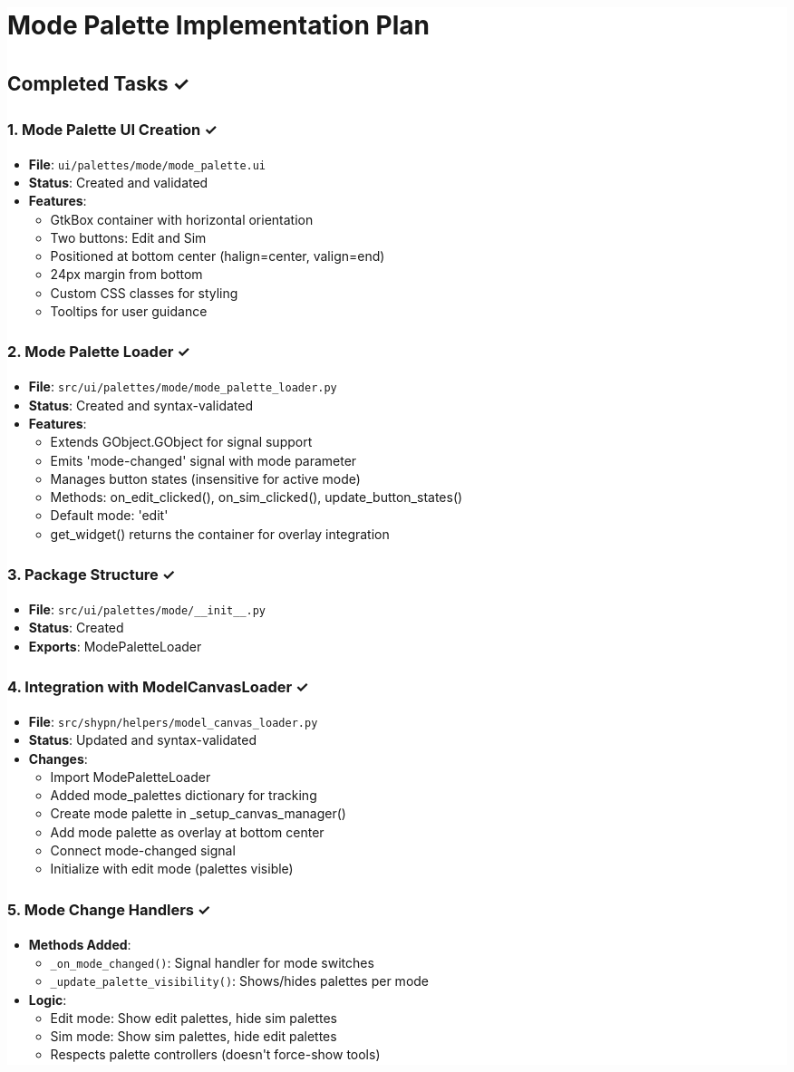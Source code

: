 # Mode Palette Implementation Plan

## Completed Tasks ✓

### 1. Mode Palette UI Creation ✓
- **File**: `ui/palettes/mode/mode_palette.ui`
- **Status**: Created and validated
- **Features**:
  - GtkBox container with horizontal orientation
  - Two buttons: Edit and Sim
  - Positioned at bottom center (halign=center, valign=end)
  - 24px margin from bottom
  - Custom CSS classes for styling
  - Tooltips for user guidance

### 2. Mode Palette Loader ✓
- **File**: `src/ui/palettes/mode/mode_palette_loader.py`
- **Status**: Created and syntax-validated
- **Features**:
  - Extends GObject.GObject for signal support
  - Emits 'mode-changed' signal with mode parameter
  - Manages button states (insensitive for active mode)
  - Methods: on_edit_clicked(), on_sim_clicked(), update_button_states()
  - Default mode: 'edit'
  - get_widget() returns the container for overlay integration

### 3. Package Structure ✓
- **File**: `src/ui/palettes/mode/__init__.py`
- **Status**: Created
- **Exports**: ModePaletteLoader

### 4. Integration with ModelCanvasLoader ✓
- **File**: `src/shypn/helpers/model_canvas_loader.py`
- **Status**: Updated and syntax-validated
- **Changes**:
  - Import ModePaletteLoader
  - Added mode_palettes dictionary for tracking
  - Create mode palette in _setup_canvas_manager()
  - Add mode palette as overlay at bottom center
  - Connect mode-changed signal
  - Initialize with edit mode (palettes visible)

### 5. Mode Change Handlers ✓
- **Methods Added**:
  - `_on_mode_changed()`: Signal handler for mode switches
  - `_update_palette_visibility()`: Shows/hides palettes per mode
- **Logic**:
  - Edit mode: Show edit palettes, hide sim palettes
  - Sim mode: Show sim palettes, hide edit palettes
  - Respects palette controllers (doesn't force-show tools)
